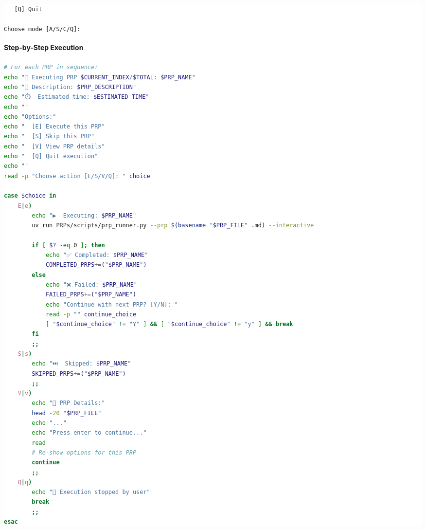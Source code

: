 ```
   [Q] Quit

Choose mode [A/S/C/Q]: 
```

#### Step-by-Step Execution
```bash
# For each PRP in sequence:
echo "🚀 Executing PRP $CURRENT_INDEX/$TOTAL: $PRP_NAME"
echo "📝 Description: $PRP_DESCRIPTION"
echo "⏱️  Estimated time: $ESTIMATED_TIME"
echo ""
echo "Options:"
echo "  [E] Execute this PRP"
echo "  [S] Skip this PRP"
echo "  [V] View PRP details"
echo "  [Q] Quit execution"
echo ""
read -p "Choose action [E/S/V/Q]: " choice

case $choice in
    E|e)
        echo "▶️  Executing: $PRP_NAME"
        uv run PRPs/scripts/prp_runner.py --prp $(basename "$PRP_FILE" .md) --interactive
        
        if [ $? -eq 0 ]; then
            echo "✅ Completed: $PRP_NAME"
            COMPLETED_PRPS+=("$PRP_NAME")
        else
            echo "❌ Failed: $PRP_NAME"
            FAILED_PRPS+=("$PRP_NAME")
            echo "Continue with next PRP? [Y/N]: "
            read -p "" continue_choice
            [ "$continue_choice" != "Y" ] && [ "$continue_choice" != "y" ] && break
        fi
        ;;
    S|s)
        echo "⏭️  Skipped: $PRP_NAME"
        SKIPPED_PRPS+=("$PRP_NAME")
        ;;
    V|v)
        echo "📄 PRP Details:"
        head -20 "$PRP_FILE"
        echo "..."
        echo "Press enter to continue..."
        read
        # Re-show options for this PRP
        continue
        ;;
    Q|q)
        echo "🛑 Execution stopped by user"
        break
        ;;
esac
```
